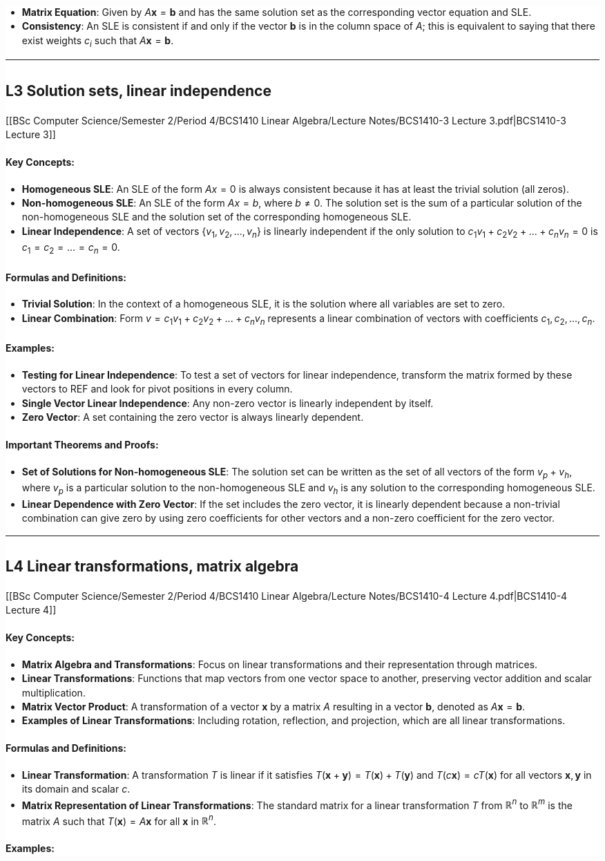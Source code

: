 - **Matrix Equation**: Given by $A\mathbf{x} = \mathbf{b}$ and has the same solution set as the corresponding vector equation and SLE.
- **Consistency**: An SLE is consistent if and only if the vector $\mathbf{b}$ is in the column space of $A$; this is equivalent to saying that there exist weights $c_i$ such that $A\mathbf{x} = \mathbf{b}$.

- - - 

## L3 Solution sets, linear independence
[[BSc Computer Science/Semester 2/Period 4/BCS1410 Linear Algebra/Lecture Notes/BCS1410-3 Lecture 3.pdf|BCS1410-3 Lecture 3]]
#### Key Concepts:
- **Homogeneous SLE**: An SLE of the form $Ax=0$ is always consistent because it has at least the trivial solution (all zeros).
- **Non-homogeneous SLE**: An SLE of the form $Ax=b$, where $b \neq 0$. The solution set is the sum of a particular solution of the non-homogeneous SLE and the solution set of the corresponding homogeneous SLE.
- **Linear Independence**: A set of vectors $\{v_1, v_2, ..., v_n\}$ is linearly independent if the only solution to $c_1v_1 + c_2v_2 + ... + c_nv_n = 0$ is $c_1 = c_2 = ... = c_n = 0$.
#### Formulas and Definitions:
- **Trivial Solution**: In the context of a homogeneous SLE, it is the solution where all variables are set to zero.
- **Linear Combination**: Form $v = c_1v_1 + c_2v_2 + ... + c_nv_n$ represents a linear combination of vectors with coefficients $c_1, c_2, ..., c_n$.
#### Examples:
- **Testing for Linear Independence**: To test a set of vectors for linear independence, transform the matrix formed by these vectors to REF and look for pivot positions in every column.
- **Single Vector Linear Independence**: Any non-zero vector is linearly independent by itself.
- **Zero Vector**: A set containing the zero vector is always linearly dependent.
#### Important Theorems and Proofs:
- **Set of Solutions for Non-homogeneous SLE**: The solution set can be written as the set of all vectors of the form $v_p + v_h$, where $v_p$ is a particular solution to the non-homogeneous SLE and $v_h$ is any solution to the corresponding homogeneous SLE.
- **Linear Dependence with Zero Vector**: If the set includes the zero vector, it is linearly dependent because a non-trivial combination can give zero by using zero coefficients for other vectors and a non-zero coefficient for the zero vector.

- - - 

## L4 Linear transformations, matrix algebra
[[BSc Computer Science/Semester 2/Period 4/BCS1410 Linear Algebra/Lecture Notes/BCS1410-4 Lecture 4.pdf|BCS1410-4 Lecture 4]]
#### Key Concepts:
- **Matrix Algebra and Transformations**: Focus on linear transformations and their representation through matrices.
- **Linear Transformations**: Functions that map vectors from one vector space to another, preserving vector addition and scalar multiplication.
- **Matrix Vector Product**: A transformation of a vector $\mathbf{x}$ by a matrix $A$ resulting in a vector $\mathbf{b}$, denoted as $A\mathbf{x}=\mathbf{b}$.
- **Examples of Linear Transformations**: Including rotation, reflection, and projection, which are all linear transformations.
#### Formulas and Definitions:
- **Linear Transformation**: A transformation $T$ is linear if it satisfies $T(\mathbf{x}+\mathbf{y})=T(\mathbf{x})+T(\mathbf{y})$ and $T(c\mathbf{x})=cT(\mathbf{x})$ for all vectors $\mathbf{x}, \mathbf{y}$ in its domain and scalar $c$.
- **Matrix Representation of Linear Transformations**: The standard matrix for a linear transformation $T$ from $\mathbb{R}^n$ to $\mathbb{R}^m$ is the matrix $A$ such that $T(\mathbf{x})=A\mathbf{x}$ for all $\mathbf{x}$ in $\mathbb{R}^n$.
#### Examples: